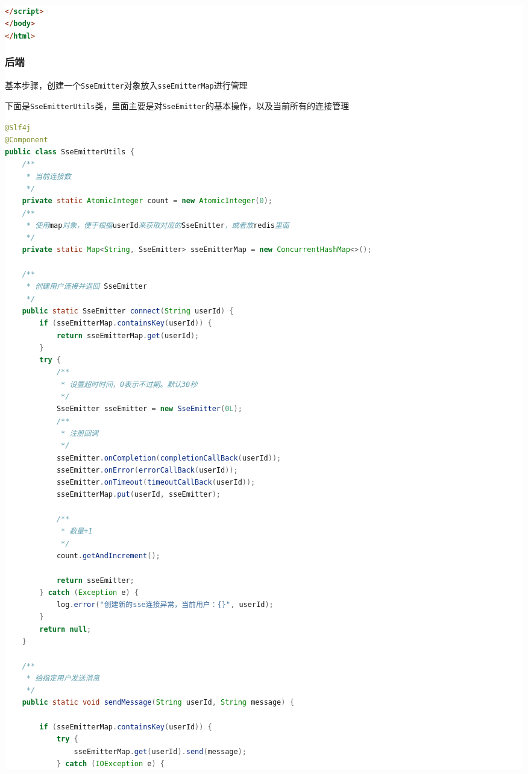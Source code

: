 ```html
</script>
</body>
</html>
```

### 后端

基本步骤，创建一个`SseEmitter`对象放入`sseEmitterMap`进行管理

下面是`SseEmitterUtils`类，里面主要是对`SseEmitter`的基本操作，以及当前所有的连接管理
```java
@Slf4j
@Component
public class SseEmitterUtils {
    /**
     * 当前连接数
     */
    private static AtomicInteger count = new AtomicInteger(0);
    /**
     * 使用map对象，便于根据userId来获取对应的SseEmitter，或者放redis里面
     */
    private static Map<String, SseEmitter> sseEmitterMap = new ConcurrentHashMap<>();

    /**
     * 创建用户连接并返回 SseEmitter
     */
    public static SseEmitter connect(String userId) {
        if (sseEmitterMap.containsKey(userId)) {
            return sseEmitterMap.get(userId);
        }
        try {
            /**
             * 设置超时时间，0表示不过期。默认30秒
             */
            SseEmitter sseEmitter = new SseEmitter(0L);
            /**
             * 注册回调
             */
            sseEmitter.onCompletion(completionCallBack(userId));
            sseEmitter.onError(errorCallBack(userId));
            sseEmitter.onTimeout(timeoutCallBack(userId));
            sseEmitterMap.put(userId, sseEmitter);

            /**
             * 数量+1
             */
            count.getAndIncrement();

            return sseEmitter;
        } catch (Exception e) {
            log.error("创建新的sse连接异常，当前用户：{}", userId);
        }
        return null;
    }

    /**
     * 给指定用户发送消息
     */
    public static void sendMessage(String userId, String message) {

        if (sseEmitterMap.containsKey(userId)) {
            try {
                sseEmitterMap.get(userId).send(message);
            } catch (IOException e) {
```